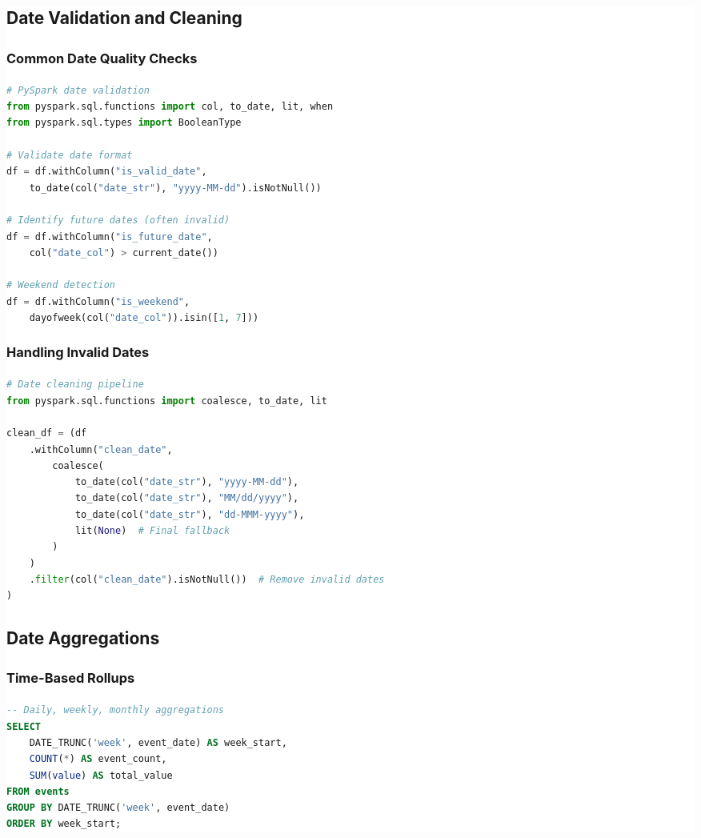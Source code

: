 ## Date Validation and Cleaning

### Common Date Quality Checks

```python
# PySpark date validation
from pyspark.sql.functions import col, to_date, lit, when
from pyspark.sql.types import BooleanType

# Validate date format
df = df.withColumn("is_valid_date", 
    to_date(col("date_str"), "yyyy-MM-dd").isNotNull())

# Identify future dates (often invalid)
df = df.withColumn("is_future_date", 
    col("date_col") > current_date())

# Weekend detection
df = df.withColumn("is_weekend", 
    dayofweek(col("date_col")).isin([1, 7]))
```

### Handling Invalid Dates

```python
# Date cleaning pipeline
from pyspark.sql.functions import coalesce, to_date, lit

clean_df = (df
    .withColumn("clean_date", 
        coalesce(
            to_date(col("date_str"), "yyyy-MM-dd"),
            to_date(col("date_str"), "MM/dd/yyyy"),
            to_date(col("date_str"), "dd-MMM-yyyy"),
            lit(None)  # Final fallback
        )
    )
    .filter(col("clean_date").isNotNull())  # Remove invalid dates
)
```

## Date Aggregations

### Time-Based Rollups

```sql
-- Daily, weekly, monthly aggregations
SELECT
    DATE_TRUNC('week', event_date) AS week_start,
    COUNT(*) AS event_count,
    SUM(value) AS total_value
FROM events
GROUP BY DATE_TRUNC('week', event_date)
ORDER BY week_start;
```
